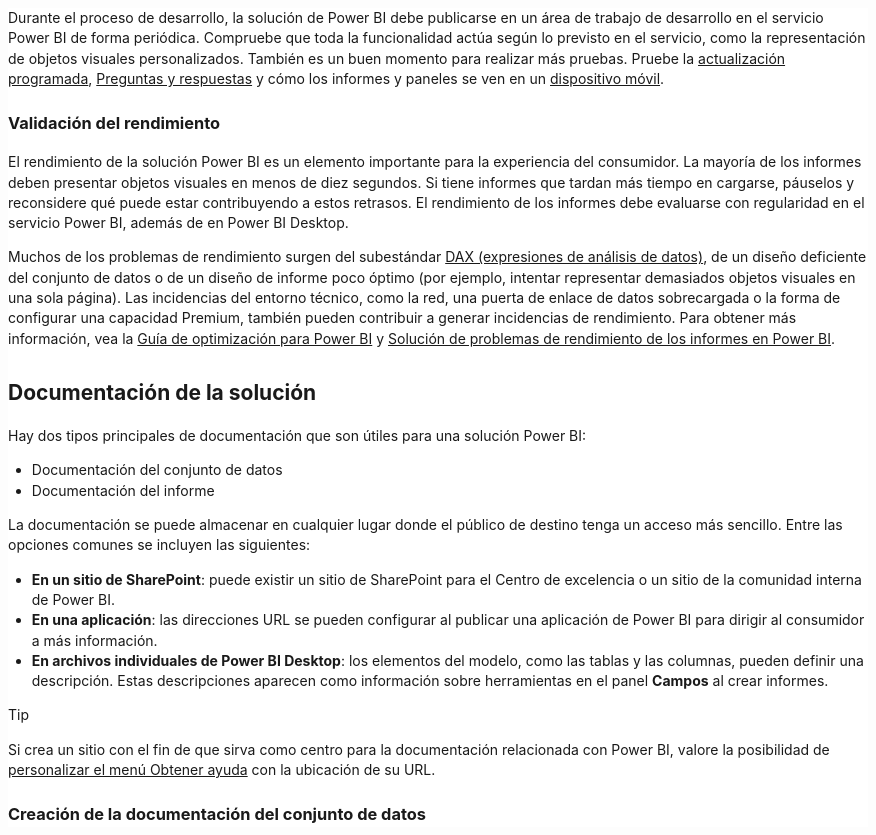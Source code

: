 Durante el proceso de desarrollo, la solución de Power BI debe publicarse en un área de trabajo de desarrollo en el servicio Power BI de forma periódica. Compruebe que toda la funcionalidad actúa según lo previsto en el servicio, como la representación de objetos visuales personalizados. También es un buen momento para realizar más pruebas. Pruebe la [actualización programada](../connect-data/refresh-scheduled-refresh.md), [Preguntas y respuestas](../consumer/end-user-q-and-a.md) y cómo los informes y paneles se ven en un [dispositivo móvil](../consumer/mobile/mobile-apps-for-mobile-devices.md).

### <a name="validate-performance"></a>Validación del rendimiento

El rendimiento de la solución Power BI es un elemento importante para la experiencia del consumidor. La mayoría de los informes deben presentar objetos visuales en menos de diez segundos. Si tiene informes que tardan más tiempo en cargarse, páuselos y reconsidere qué puede estar contribuyendo a estos retrasos. El rendimiento de los informes debe evaluarse con regularidad en el servicio Power BI, además de en Power BI Desktop.

Muchos de los problemas de rendimiento surgen del subestándar [DAX (expresiones de análisis de datos)](../transform-model/desktop-quickstart-learn-dax-basics.md), de un diseño deficiente del conjunto de datos o de un diseño de informe poco óptimo (por ejemplo, intentar representar demasiados objetos visuales en una sola página). Las incidencias del entorno técnico, como la red, una puerta de enlace de datos sobrecargada o la forma de configurar una capacidad Premium, también pueden contribuir a generar incidencias de rendimiento. Para obtener más información, vea la [Guía de optimización para Power BI](power-bi-optimization.md) y [Solución de problemas de rendimiento de los informes en Power BI](report-performance-troubleshoot.md).

## <a name="document-the-solution"></a>Documentación de la solución

Hay dos tipos principales de documentación que son útiles para una solución Power BI:

- Documentación del conjunto de datos
- Documentación del informe

La documentación se puede almacenar en cualquier lugar donde el público de destino tenga un acceso más sencillo. Entre las opciones comunes se incluyen las siguientes:

- **En un sitio de SharePoint**: puede existir un sitio de SharePoint para el Centro de excelencia o un sitio de la comunidad interna de Power BI.
- **En una aplicación**: las direcciones URL se pueden configurar al publicar una aplicación de Power BI para dirigir al consumidor a más información.
- **En archivos individuales de Power BI Desktop**: los elementos del modelo, como las tablas y las columnas, pueden definir una descripción. Estas descripciones aparecen como información sobre herramientas en el panel **Campos** al crear informes.

> [!TIP]
> Si crea un sitio con el fin de que sirva como centro para la documentación relacionada con Power BI, valore la posibilidad de [personalizar el menú Obtener ayuda](../admin/service-admin-portal.md#publish-get-help-information) con la ubicación de su URL.

### <a name="create-dataset-documentation"></a>Creación de la documentación del conjunto de datos
